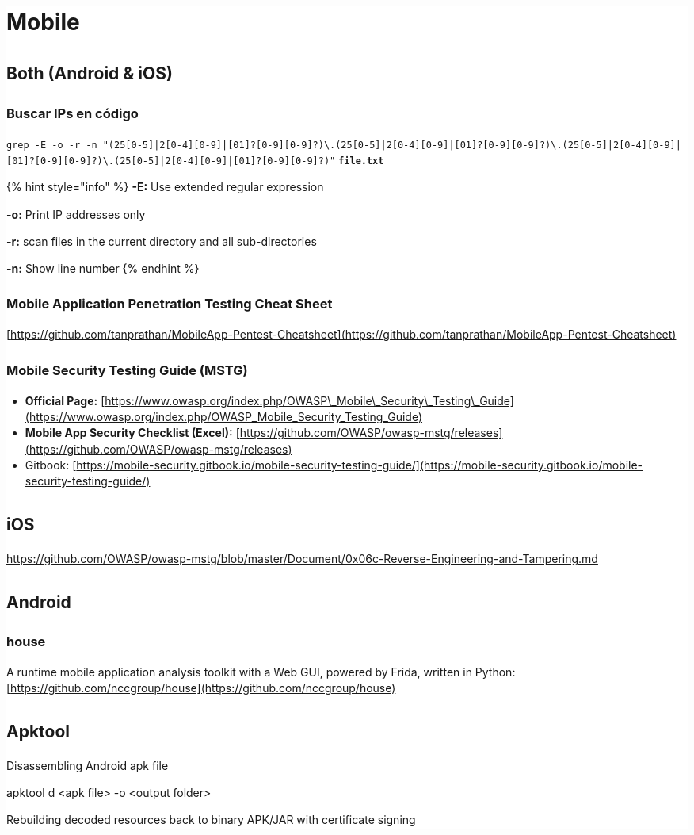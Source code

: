 # Mobile

## Both \(Android & iOS\)

### Buscar IPs en código

`grep -E -o -r -n "(25[0-5]|2[0-4][0-9]|[01]?[0-9][0-9]?)\.(25[0-5]|2[0-4][0-9]|[01]?[0-9][0-9]?)\.(25[0-5]|2[0-4][0-9]|[01]?[0-9][0-9]?)\.(25[0-5]|2[0-4][0-9]|[01]?[0-9][0-9]?)"` **`file.txt`**

{% hint style="info" %}
**-E:** Use extended regular expression

**-o:** Print IP addresses only

**-r:** scan files in the current directory and all sub-directories

**-n:** Show line number
{% endhint %}

### Mobile Application Penetration Testing Cheat Sheet

[https://github.com/tanprathan/MobileApp-Pentest-Cheatsheet](https://github.com/tanprathan/MobileApp-Pentest-Cheatsheet)

### Mobile Security Testing Guide \(MSTG\)

* **Official Page:** [https://www.owasp.org/index.php/OWASP\_Mobile\_Security\_Testing\_Guide](https://www.owasp.org/index.php/OWASP_Mobile_Security_Testing_Guide)
* **Mobile App Security Checklist \(Excel\):** [https://github.com/OWASP/owasp-mstg/releases](https://github.com/OWASP/owasp-mstg/releases)
* Gitbook: [https://mobile-security.gitbook.io/mobile-security-testing-guide/](https://mobile-security.gitbook.io/mobile-security-testing-guide/)

## iOS

https://github.com/OWASP/owasp-mstg/blob/master/Document/0x06c-Reverse-Engineering-and-Tampering.md

## Android

### house

A runtime mobile application analysis toolkit with a Web GUI, powered by Frida, written in Python: [https://github.com/nccgroup/house](https://github.com/nccgroup/house)

## Apktool

Disassembling Android apk file

apktool d &lt;apk file&gt; -o &lt;output folder&gt;

Rebuilding decoded resources back to binary APK/JAR with certificate signing
